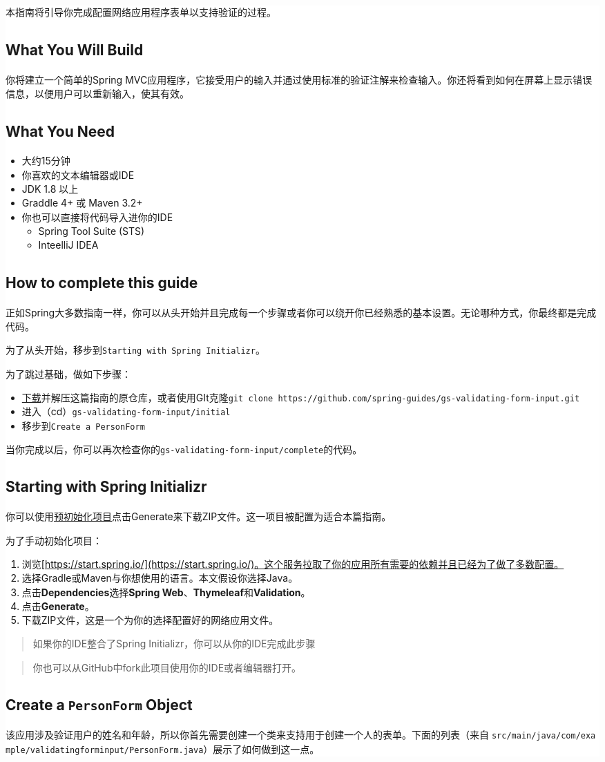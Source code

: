 本指南将引导你完成配置网络应用程序表单以支持验证的过程。

## What You Will Build

你将建立一个简单的Spring MVC应用程序，它接受用户的输入并通过使用标准的验证注解来检查输入。你还将看到如何在屏幕上显示错误信息，以便用户可以重新输入，使其有效。

## What You Need

- 大约15分钟
- 你喜欢的文本编辑器或IDE
- JDK 1.8 以上
- Graddle 4+ 或 Maven 3.2+
- 你也可以直接将代码导入进你的IDE
  - Spring Tool Suite (STS)
  - InteelliJ IDEA

## How to complete this guide

正如Spring大多数指南一样，你可以从头开始并且完成每一个步骤或者你可以绕开你已经熟悉的基本设置。无论哪种方式，你最终都是完成代码。

为了从头开始，移步到`Starting with Spring Initializr`。

为了跳过基础，做如下步骤：
- [下载](https://github.com/spring-guides/gs-validating-form-input/archive/main.zip)并解压这篇指南的原仓库，或者使用GIt克隆`git clone https://github.com/spring-guides/gs-validating-form-input.git`
- 进入（cd）`gs-validating-form-input/initial`
- 移步到`Create a PersonForm`

当你完成以后，你可以再次检查你的`gs-validating-form-input/complete`的代码。

## Starting with Spring Initializr

你可以使用[预初始化项目](https://start.spring.io/#!type=maven-project&language=java&platformVersion=2.5.5&packaging=jar&jvmVersion=11&groupId=com.example&artifactId=validating-form-input&name=validating-form-input&description=Demo%20project%20for%20Spring%20Boot&packageName=com.example.validating-form-input&dependencies=web,thymeleaf,validation)点击Generate来下载ZIP文件。这一项目被配置为适合本篇指南。

为了手动初始化项目：

1. 浏览[https://start.spring.io/](https://start.spring.io/)。这个服务拉取了你的应用所有需要的依赖并且已经为了做了多数配置。
2. 选择Gradle或Maven与你想使用的语言。本文假设你选择Java。
3. 点击**Dependencies**选择**Spring Web**、**Thymeleaf**和**Validation**。
4. 点击**Generate**。
5. 下载ZIP文件，这是一个为你的选择配置好的网络应用文件。

> 如果你的IDE整合了Spring Initializr，你可以从你的IDE完成此步骤

> 你也可以从GitHub中fork此项目使用你的IDE或者编辑器打开。

## Create a `PersonForm` Object

该应用涉及验证用户的姓名和年龄，所以你首先需要创建一个类来支持用于创建一个人的表单。下面的列表（来自 `src/main/java/com/example/validatingforminput/PersonForm.java`）展示了如何做到这一点。
